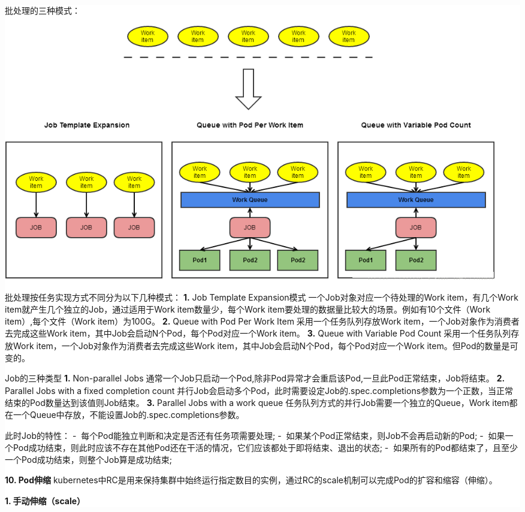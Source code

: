 批处理的三种模式：

![img](K8S部署简介/907596-20190807110527368-1482246320-1572435175056.png)

批处理按任务实现方式不同分为以下几种模式：
**1.** Job Template Expansion模式
一个Job对象对应一个待处理的Work item，有几个Work item就产生几个独立的Job，通过适用于Work item数量少，每个Work item要处理的数据量比较大的场景。例如有10个文件（Work item）,每个文件（Work item）为100G。
**2.** Queue with Pod Per Work Item
采用一个任务队列存放Work item，一个Job对象作为消费者去完成这些Work item，其中Job会启动N个Pod，每个Pod对应一个Work item。
**3.** Queue with Variable Pod Count
采用一个任务队列存放Work item，一个Job对象作为消费者去完成这些Work item，其中Job会启动N个Pod，每个Pod对应一个Work item。但Pod的数量是可变的。

Job的三种类型
**1.** Non-parallel Jobs
通常一个Job只启动一个Pod,除非Pod异常才会重启该Pod,一旦此Pod正常结束，Job将结束。
**2.** Parallel Jobs with a fixed completion count
并行Job会启动多个Pod，此时需要设定Job的.spec.completions参数为一个正数，当正常结束的Pod数量达到该值则Job结束。
**3.** Parallel Jobs with a work queue
任务队列方式的并行Job需要一个独立的Queue，Work item都在一个Queue中存放，不能设置Job的.spec.completions参数。

此时Job的特性：
-  每个Pod能独立判断和决定是否还有任务项需要处理;
-  如果某个Pod正常结束，则Job不会再启动新的Pod;
-  如果一个Pod成功结束，则此时应该不存在其他Pod还在干活的情况，它们应该都处于即将结束、退出的状态;
-  如果所有的Pod都结束了，且至少一个Pod成功结束，则整个Job算是成功结束;

**10.  Pod伸缩**
kubernetes中RC是用来保持集群中始终运行指定数目的实例，通过RC的scale机制可以完成Pod的扩容和缩容（伸缩）。

**1.  手动伸缩（scale）**
